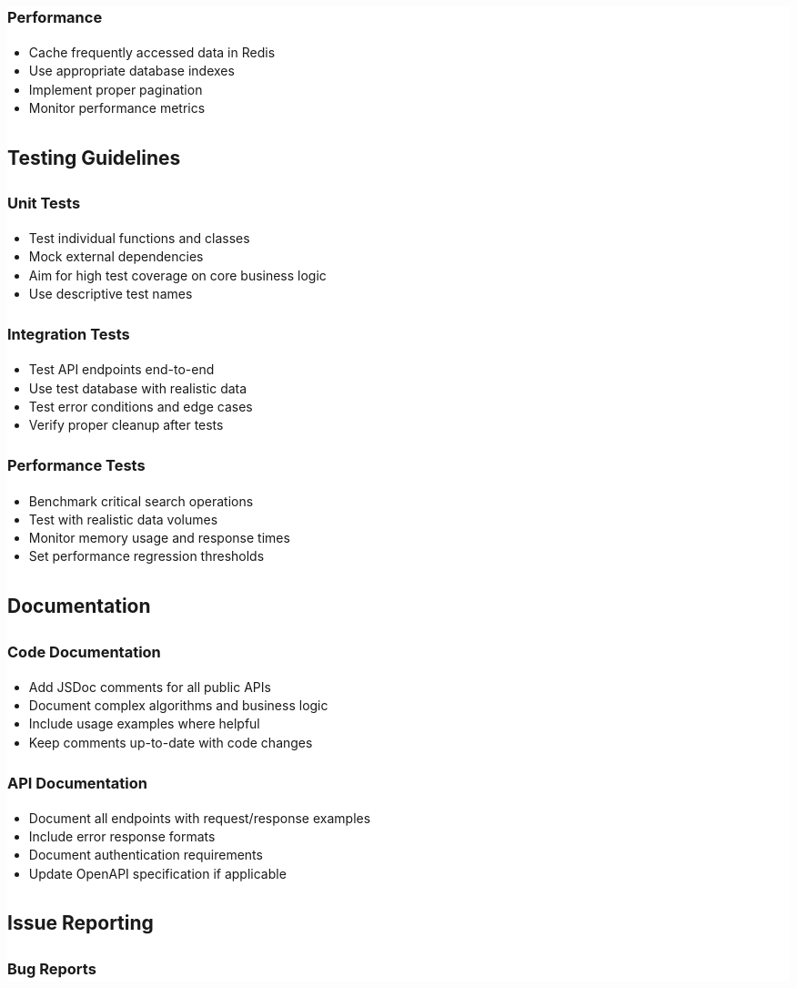 ### Performance

- Cache frequently accessed data in Redis
- Use appropriate database indexes
- Implement proper pagination
- Monitor performance metrics

## Testing Guidelines

### Unit Tests

- Test individual functions and classes
- Mock external dependencies
- Aim for high test coverage on core business logic
- Use descriptive test names

### Integration Tests

- Test API endpoints end-to-end
- Use test database with realistic data
- Test error conditions and edge cases
- Verify proper cleanup after tests

### Performance Tests

- Benchmark critical search operations
- Test with realistic data volumes
- Monitor memory usage and response times
- Set performance regression thresholds

## Documentation

### Code Documentation

- Add JSDoc comments for all public APIs
- Document complex algorithms and business logic
- Include usage examples where helpful
- Keep comments up-to-date with code changes

### API Documentation

- Document all endpoints with request/response examples
- Include error response formats
- Document authentication requirements
- Update OpenAPI specification if applicable

## Issue Reporting

### Bug Reports

